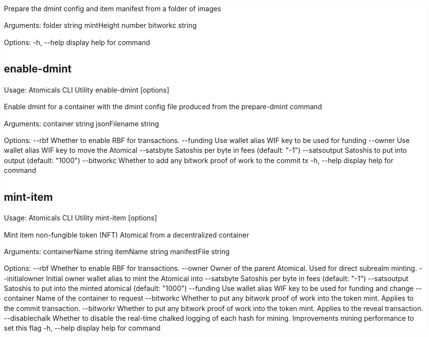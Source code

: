 Prepare the dmint config and item manifest from a folder of images

Arguments:
  folder      string
  mintHeight  number
  bitworkc    string

Options:
  -h, --help  display help for command
  
## enable-dmint
Usage: Atomicals CLI Utility enable-dmint [options] <container> <jsonFilename>

Enable dmint for a container with the dmint config file produced from the
prepare-dmint command

Arguments:
  container              string
  jsonFilename           string

Options:
  --rbf                  Whether to enable RBF for transactions.
  --funding <string>     Use wallet alias WIF key to be used for funding
  --owner <string>       Use wallet alias WIF key to move the Atomical
  --satsbyte <number>    Satoshis per byte in fees (default: "-1")
  --satsoutput <number>  Satoshis to put into output (default: "1000")
  --bitworkc <string>    Whether to add any bitwork proof of work to the commit
                         tx
  -h, --help             display help for command
  
## mint-item
Usage: Atomicals CLI Utility mint-item [options] <containerName> <itemName> <manifestFile>

Mint item non-fungible token (NFT) Atomical from a decentralized container

Arguments:
  containerName            string
  itemName                 string
  manifestFile             string

Options:
  --rbf                    Whether to enable RBF for transactions.
  --owner <string>         Owner of the parent Atomical. Used for direct
                           subrealm minting.
  --initialowner <string>  Initial owner wallet alias to mint the Atomical into
  --satsbyte <number>      Satoshis per byte in fees (default: "-1")
  --satsoutput <number>    Satoshis to put into the minted atomical (default:
                           "1000")
  --funding <string>       Use wallet alias WIF key to be used for funding and
                           change
  --container <string>     Name of the container to request
  --bitworkc <string>      Whether to put any bitwork proof of work into the
                           token mint. Applies to the commit transaction.
  --bitworkr <string>      Whether to put any bitwork proof of work into the
                           token mint. Applies to the reveal transaction.
  --disablechalk           Whether to disable the real-time chalked logging of
                           each hash for mining. Improvements mining
                           performance to set this flag
  -h, --help               display help for command
  
